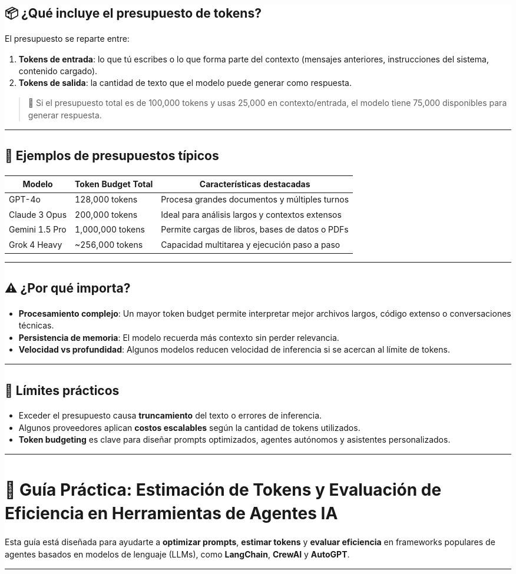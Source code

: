 
## 📦 ¿Qué incluye el presupuesto de tokens?

El presupuesto se reparte entre:

1. **Tokens de entrada**: lo que tú escribes o lo que forma parte del contexto (mensajes anteriores, instrucciones del sistema, contenido cargado).
2. **Tokens de salida**: la cantidad de texto que el modelo puede generar como respuesta.

> 📌 Si el presupuesto total es de 100,000 tokens y usas 25,000 en contexto/entrada, el modelo tiene 75,000 disponibles para generar respuesta.

---

## 🧮 Ejemplos de presupuestos típicos

| Modelo           | Token Budget Total | Características destacadas                    |
|------------------|--------------------|-----------------------------------------------|
| GPT-4o           | 128,000 tokens     | Procesa grandes documentos y múltiples turnos  |
| Claude 3 Opus    | 200,000 tokens     | Ideal para análisis largos y contextos extensos|
| Gemini 1.5 Pro   | 1,000,000 tokens   | Permite cargas de libros, bases de datos o PDFs|
| Grok 4 Heavy     | ~256,000 tokens    | Capacidad multitarea y ejecución paso a paso   |

---

## ⚠️ ¿Por qué importa?

- **Procesamiento complejo**: Un mayor token budget permite interpretar mejor archivos largos, código extenso o conversaciones técnicas.
- **Persistencia de memoria**: El modelo recuerda más contexto sin perder relevancia.
- **Velocidad vs profundidad**: Algunos modelos reducen velocidad de inferencia si se acercan al límite de tokens.

---

## 🚫 Límites prácticos

- Exceder el presupuesto causa **truncamiento** del texto o errores de inferencia.
- Algunos proveedores aplican **costos escalables** según la cantidad de tokens utilizados.
- **Token budgeting** es clave para diseñar prompts optimizados, agentes autónomos y asistentes personalizados.

---

# 📘 Guía Práctica: Estimación de Tokens y Evaluación de Eficiencia en Herramientas de Agentes IA

Esta guía está diseñada para ayudarte a **optimizar prompts**, **estimar tokens** y **evaluar eficiencia** en frameworks populares de agentes basados en modelos de lenguaje (LLMs), como **LangChain**, **CrewAI** y **AutoGPT**.

---